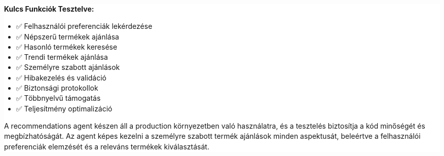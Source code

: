 **Kulcs Funkciók Tesztelve:**
- ✅ Felhasználói preferenciák lekérdezése
- ✅ Népszerű termékek ajánlása
- ✅ Hasonló termékek keresése
- ✅ Trendi termékek ajánlása
- ✅ Személyre szabott ajánlások
- ✅ Hibakezelés és validáció
- ✅ Biztonsági protokollok
- ✅ Többnyelvű támogatás
- ✅ Teljesítmény optimalizáció

A recommendations agent készen áll a production környezetben való használatra, és a tesztelés biztosítja a kód minőségét és megbízhatóságát. Az agent képes kezelni a személyre szabott termék ajánlások minden aspektusát, beleértve a felhasználói preferenciák elemzését és a releváns termékek kiválasztását. 
